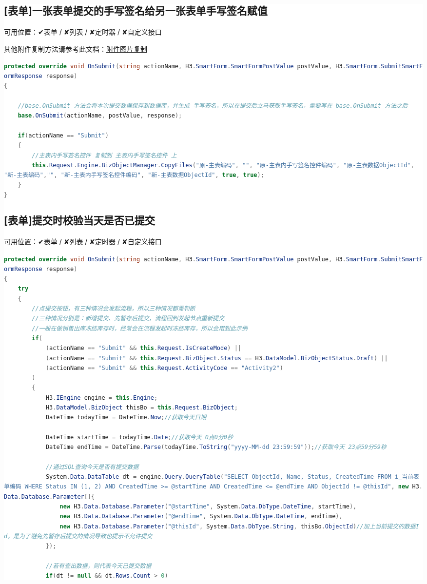 
## [表单]一张表单提交的手写签名给另一张表单手写签名赋值

可用位置：✔表单 / ✘列表 / ✘定时器 / ✘自定义接口

其他附件复制方法请参考此文档：[附件图片复制](/doc/bo-set-get?id=附件图片)

``` cs
protected override void OnSubmit(string actionName, H3.SmartForm.SmartFormPostValue postValue, H3.SmartForm.SubmitSmartFormResponse response)
{
   
    //base.OnSubmit 方法会将本次提交数据保存到数据库，并生成 手写签名，所以在提交后立马获取手写签名，需要写在 base.OnSubmit 方法之后
    base.OnSubmit(actionName, postValue, response);

    if(actionName == "Submit")
    {
        //主表内手写签名控件 复制到 主表内手写签名控件 上
        this.Request.Engine.BizObjectManager.CopyFiles("原-主表编码", "", "原-主表内手写签名控件编码", "原-主表数据ObjectId", "新-主表编码","", "新-主表内手写签名控件编码", "新-主表数据ObjectId", true, true);
    }
}
```


## [表单]提交时校验当天是否已提交

可用位置：✔表单 / ✘列表 / ✘定时器 / ✘自定义接口

``` cs
protected override void OnSubmit(string actionName, H3.SmartForm.SmartFormPostValue postValue, H3.SmartForm.SubmitSmartFormResponse response)
{
    try
    {
        //点提交按钮，有三种情况会发起流程，所以三种情况都需判断
        //三种情况分别是：新增提交、先暂存后提交，流程回到发起节点重新提交
        //一般在做销售出库冻结库存时，经常会在流程发起时冻结库存，所以会用到此示例
        if(
            (actionName == "Submit" && this.Request.IsCreateMode) ||
            (actionName == "Submit" && this.Request.BizObject.Status == H3.DataModel.BizObjectStatus.Draft) ||
            (actionName == "Submit" && this.Request.ActivityCode == "Activity2")
        )
        {
            H3.IEngine engine = this.Engine;
            H3.DataModel.BizObject thisBo = this.Request.BizObject;
            DateTime todayTime = DateTime.Now;//获取今天日期

            DateTime startTime = todayTime.Date;//获取今天 0点0分0秒
            DateTime endTime = DateTime.Parse(todayTime.ToString("yyyy-MM-dd 23:59:59"));//获取今天 23点59分59秒

            //通过SQL查询今天是否有提交数据
            System.Data.DataTable dt = engine.Query.QueryTable("SELECT ObjectId, Name, Status, CreatedTime FROM i_当前表单编码 WHERE Status IN (1, 2) AND CreatedTime >= @startTime AND CreatedTime <= @endTime AND ObjectId != @thisId", new H3.Data.Database.Parameter[]{
                new H3.Data.Database.Parameter("@startTime", System.Data.DbType.DateTime, startTime),
                new H3.Data.Database.Parameter("@endTime", System.Data.DbType.DateTime, endTime),
                new H3.Data.Database.Parameter("@thisId", System.Data.DbType.String, thisBo.ObjectId)//加上当前提交的数据Id，是为了避免先暂存后提交的情况导致也提示不允许提交
            });

            //若有查出数据，则代表今天已提交数据
            if(dt != null && dt.Rows.Count > 0) 
```